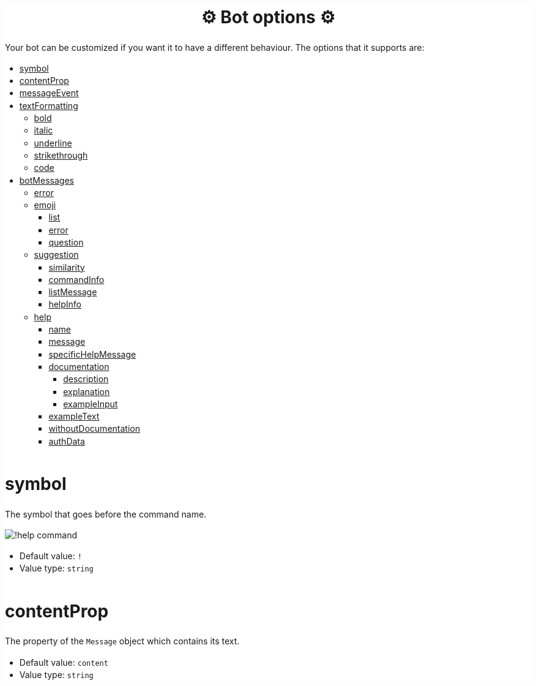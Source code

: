 <h1 align="center">⚙ Bot options ⚙</h1>

Your bot can be customized if you want it to have a different behaviour. The options that it supports are:

- [symbol](#symbol)
- [contentProp](#contentprop)
- [messageEvent](#messageevent)
- [textFormatting](#textformatting)
  - [bold](#bold)
  - [italic](#italic)
  - [underline](#underline)
  - [strikethrough](#strikethrough)
  - [code](#code)
- [botMessages](#botmessages)
  - [error](#error)
  - [emoji](#emoji)
    - [list](#list)
    - [error](#error-1)
    - [question](#question)
  - [suggestion](#suggestion)
    - [similarity](#similarity)
    - [commandInfo](#commandinfo)
    - [listMessage](#listmessage)
    - [helpInfo](#helpinfo)
  - [help](#help)
    - [name](#name)
    - [message](#message)
    - [specificHelpMessage](#specifichelpmessage)
    - [documentation](#documentation)
      - [description](#description)
      - [explanation](#explanation)
      - [exampleInput](#exampleinput)
    - [exampleText](#exampletext)
    - [withoutDocumentation](#withoutdocumentation)
    - [authData](#authdata)

# symbol

The symbol that goes before the command name.

![!help command](https://user-images.githubusercontent.com/64804554/183612318-b427d4a9-0686-48f4-8b4d-42bc736e00c8.png)

- Default value: `!`
- Value type: `string`

# contentProp

The property of the `Message` object which contains its text.

- Default value: `content`
- Value type: `string`
